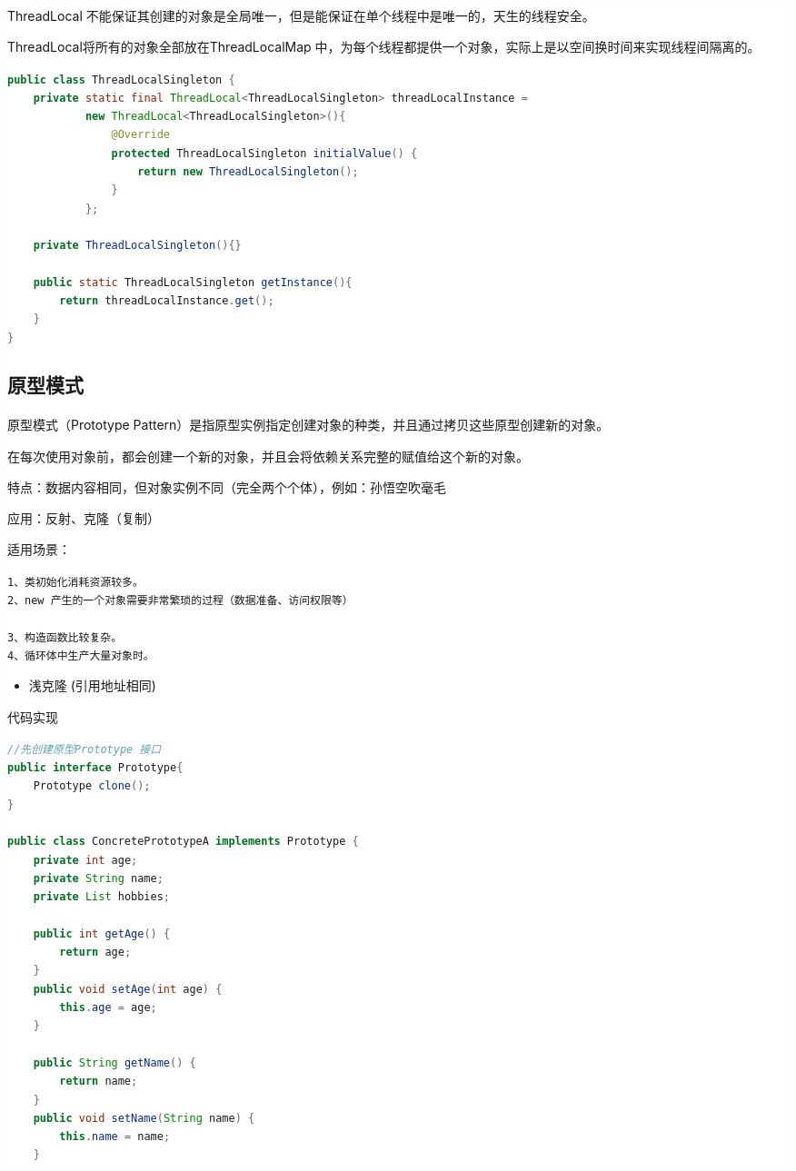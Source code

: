   ThreadLocal 不能保证其创建的对象是全局唯一，但是能保证在单个线程中是唯一的，天生的线程安全。

  ThreadLocal将所有的对象全部放在ThreadLocalMap 中，为每个线程都提供一个对象，实际上是以空间换时间来实现线程间隔离的。

  ```java
  public class ThreadLocalSingleton {
      private static final ThreadLocal<ThreadLocalSingleton> threadLocalInstance =
              new ThreadLocal<ThreadLocalSingleton>(){
                  @Override
                  protected ThreadLocalSingleton initialValue() {
                      return new ThreadLocalSingleton();
                  }
              };
  
      private ThreadLocalSingleton(){}
  
      public static ThreadLocalSingleton getInstance(){
          return threadLocalInstance.get();
      }
  }
  ```


## 原型模式

原型模式（Prototype Pattern）是指原型实例指定创建对象的种类，并且通过拷贝这些原型创建新的对象。

在每次使用对象前，都会创建一个新的对象，并且会将依赖关系完整的赋值给这个新的对象。

特点：数据内容相同，但对象实例不同（完全两个个体），例如：孙悟空吹毫毛

应用：反射、克隆（复制）

适用场景：

	1、类初始化消耗资源较多。
	2、new 产生的一个对象需要非常繁琐的过程（数据准备、访问权限等）
	
	3、构造函数比较复杂。
	4、循环体中生产大量对象时。

* 浅克隆  (引用地址相同)

代码实现

```java
//先创建原型Prototype 接口
public interface Prototype{
	Prototype clone();
}

public class ConcretePrototypeA implements Prototype {
    private int age;
    private String name;
    private List hobbies;

    public int getAge() {
        return age;
    }
    public void setAge(int age) {
        this.age = age;
    }
    
    public String getName() {
        return name;
    }
    public void setName(String name) {
        this.name = name;
    }
```